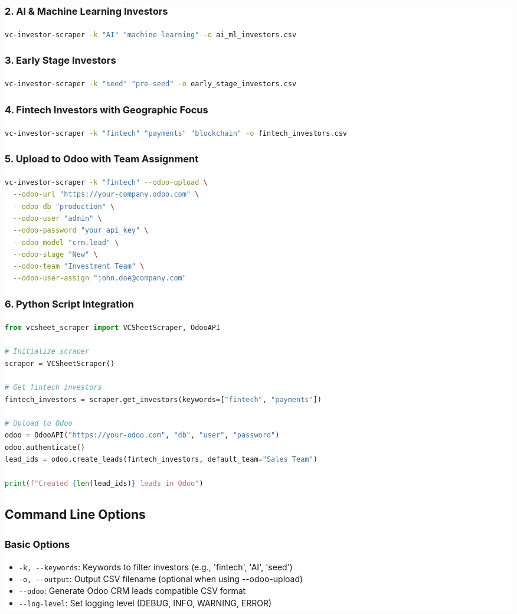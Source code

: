 ### 2. AI & Machine Learning Investors
```bash
vc-investor-scraper -k "AI" "machine learning" -o ai_ml_investors.csv
```

### 3. Early Stage Investors
```bash
vc-investor-scraper -k "seed" "pre-seed" -o early_stage_investors.csv
```

### 4. Fintech Investors with Geographic Focus
```bash
vc-investor-scraper -k "fintech" "payments" "blockchain" -o fintech_investors.csv
```

### 5. Upload to Odoo with Team Assignment
```bash
vc-investor-scraper -k "fintech" --odoo-upload \
  --odoo-url "https://your-company.odoo.com" \
  --odoo-db "production" \
  --odoo-user "admin" \
  --odoo-password "your_api_key" \
  --odoo-model "crm.lead" \
  --odoo-stage "New" \
  --odoo-team "Investment Team" \
  --odoo-user-assign "john.doe@company.com"
```

### 6. Python Script Integration
```python
from vcsheet_scraper import VCSheetScraper, OdooAPI

# Initialize scraper
scraper = VCSheetScraper()

# Get fintech investors
fintech_investors = scraper.get_investors(keywords=["fintech", "payments"])

# Upload to Odoo
odoo = OdooAPI("https://your-odoo.com", "db", "user", "password")
odoo.authenticate()
lead_ids = odoo.create_leads(fintech_investors, default_team="Sales Team")

print(f"Created {len(lead_ids)} leads in Odoo")
```

## Command Line Options

### Basic Options
- `-k, --keywords`: Keywords to filter investors (e.g., 'fintech', 'AI', 'seed')
- `-o, --output`: Output CSV filename (optional when using --odoo-upload)
- `--odoo`: Generate Odoo CRM leads compatible CSV format
- `--log-level`: Set logging level (DEBUG, INFO, WARNING, ERROR)
